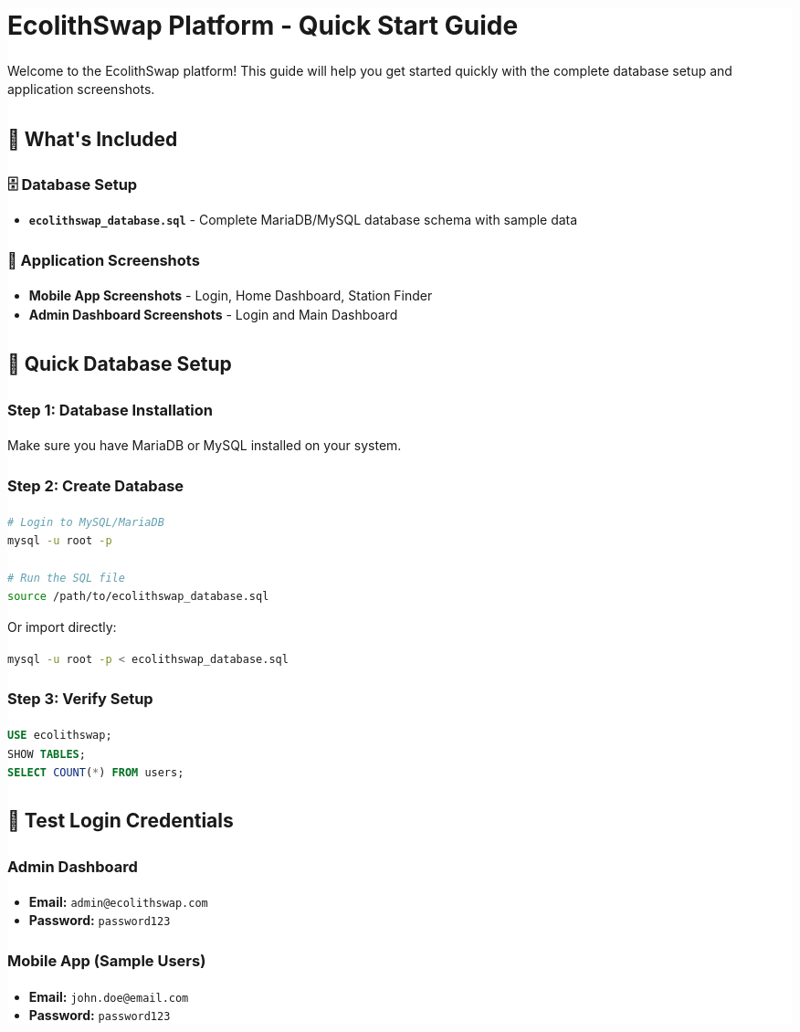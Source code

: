 # EcolithSwap Platform - Quick Start Guide

Welcome to the EcolithSwap platform! This guide will help you get started quickly with the complete database setup and application screenshots.

## 📁 What's Included

### 🗄️ Database Setup
- **`ecolithswap_database.sql`** - Complete MariaDB/MySQL database schema with sample data

### 📱 Application Screenshots
- **Mobile App Screenshots** - Login, Home Dashboard, Station Finder
- **Admin Dashboard Screenshots** - Login and Main Dashboard

## 🚀 Quick Database Setup

### Step 1: Database Installation
Make sure you have MariaDB or MySQL installed on your system.

### Step 2: Create Database
```bash
# Login to MySQL/MariaDB
mysql -u root -p

# Run the SQL file
source /path/to/ecolithswap_database.sql
```

Or import directly:
```bash
mysql -u root -p < ecolithswap_database.sql
```

### Step 3: Verify Setup
```sql
USE ecolithswap;
SHOW TABLES;
SELECT COUNT(*) FROM users;
```

## 🔐 Test Login Credentials

### Admin Dashboard
- **Email:** `admin@ecolithswap.com`
- **Password:** `password123`

### Mobile App (Sample Users)
- **Email:** `john.doe@email.com`
- **Password:** `password123`
